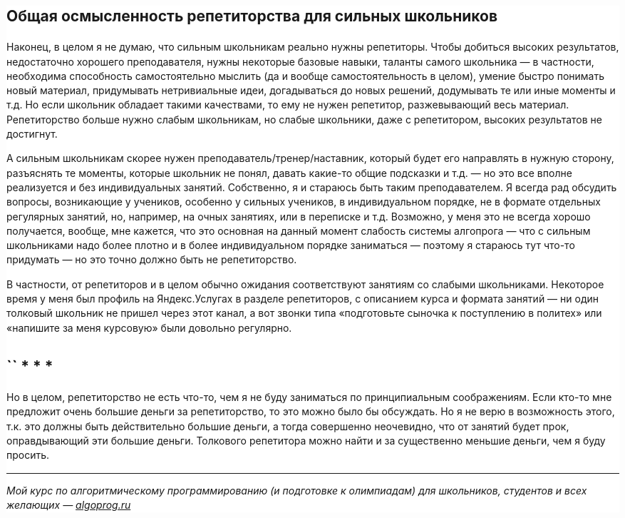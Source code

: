 Общая осмысленность репетиторства для сильных школьников
--------------------------------------------------------

Наконец, в целом я не думаю, что сильным школьникам реально нужны репетиторы. Чтобы добиться
высоких результатов, недостаточно хорошего преподавателя, нужны некоторые базовые навыки, таланты
самого школьника — в частности, необходима способность самостоятельно мыслить 
(да и вообще самостоятельность в целом), умение быстро понимать новый материал, 
придумывать нетривиальные идеи, догадываться до новых решений, додумывать 
те или иные моменты и т.д. Но если школьник обладает такими качествами, то ему не нужен репетитор,
разжевывающий весь материал. 
Репетиторство больше нужно слабым школьникам, но слабые школьники, даже с репетитором, 
высоких результатов не достигнут.

А сильным школьникам скорее нужен преподаватель/тренер/наставник, который
будет его направлять в нужную сторону, разъяснять те моменты, которые школьник не понял,
давать какие-то общие подсказки и т.д. — но это все вполне реализуется и без индивидуальных занятий.
Собственно, я и стараюсь быть таким преподавателем.
Я всегда рад обсудить вопросы, возникающие у учеников, особенно у сильных учеников, 
в индивидуальном порядке, не в формате отдельных регулярных занятий, но, например, на очных занятиях,
или в переписке и т.д. Возможно, у меня это не всегда хорошо получается, вообще, мне кажется,
что это основная на данный момент слабость системы алгопрога — что с сильным школьниками
надо более плотно и в более индивидуальном порядке заниматься — поэтому я стараюсь
тут что-то придумать — но это точно должно быть не репетиторство.

В частности, от репетиторов и в целом обычно ожидания соответствуют занятиям со слабыми школьниками.
Некоторое время у меня был профиль на Яндекс.Услугах в разделе репетиторов,
с описанием курса и формата занятий — ни один толковый школьник не пришел через этот канал, а вот звонки типа
«подготовьте сыночка к поступлению в политех» или «напишите за меня курсовую» были довольно регулярно.

`` * * *
-------

Но в целом, репетиторство не есть что-то, чем я не буду заниматься по принципиальным соображениям.
Если кто-то мне предложит очень большие деньги за репетиторство, то это можно было бы обсуждать.
Но я не верю в возможность этого, т.к. это должны быть действительно большие деньги,
а тогда совершенно неочевидно, что от занятий будет прок, оправдывающий эти большие деньги.
Толкового репетитора можно найти и за существенно меньшие деньги, чем я буду просить.

----

*Мой курс по алгоритмическому программированию (и подготовке к олимпиадам) для школьников, студентов и всех желающих — [algoprog.ru](http://algoprog.ru)*
